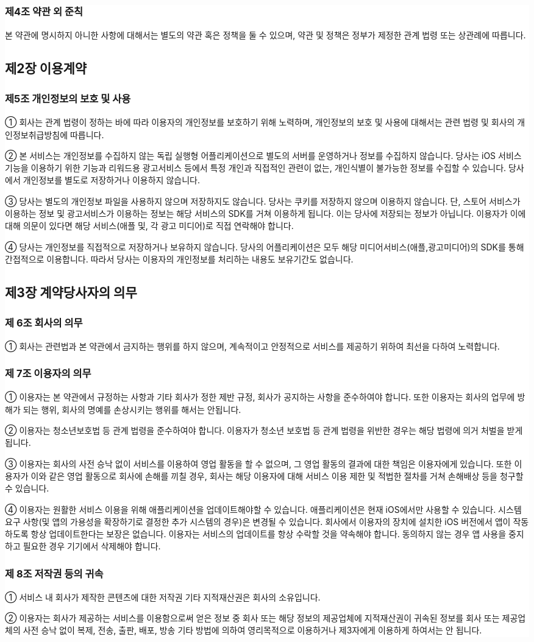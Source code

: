   

### 제4조 약관 외 준칙

본 약관에 명시하지 아니한 사항에 대해서는 별도의 약관 혹은 정책을 둘 수 있으며, 약관 및 정책은 정부가 제정한 관계 법령 또는 상관례에 따릅니다.

  
  

## 제2장 이용계약

  

### 제5조 개인정보의 보호 및 사용

① 회사는 관계 법령이 정하는 바에 따라 이용자의 개인정보를 보호하기 위해 노력하며, 개인정보의 보호 및 사용에 대해서는 관련 법령 및 회사의 개인정보취급방침에 따릅니다.

② 본 서비스는 개인정보를 수집하지 않는 독립 실행형 어플리케이션으로 별도의 서버를 운영하거나 정보를 수집하지 않습니다. 당사는 iOS 서비스 기능을 이용하기 위한 기능과 리워드용 광고서비스 등에서 특정 개인과 직접적인 관련이 없는, 개인식별이 불가능한 정보를 수집할 수 있습니다. 당사에서 개인정보를 별도로 저장하거나 이용하지 않습니다.

③ 당사는 별도의 개인정보 파일을 사용하지 않으며 저장하지도 않습니다. 당사는 쿠키를 저장하지 않으며 이용하지 않습니다. 단, 스토어 서비스가 이용하는 정보 및 광고서비스가 이용하는 정보는 해당 서비스의 SDK를 거쳐 이용하게 됩니다. 이는 당사에 저장되는 정보가 아닙니다. 이용자가 이에 대해 의문이 있다면 해당 서비스(애플 및, 각 광고 미디어)로 직접 연락해야 합니다.

④ 당사는 개인정보를 직접적으로 저장하거나 보유하지 않습니다. 당사의 어플리케이션은 모두 해당 미디어서비스(애플,광고미디어)의 SDK를 통해 간접적으로 이용합니다. 따라서 당사는 이용자의 개인정보를 처리하는 내용도 보유기간도 없습니다.

  
  

## 제3장 계약당사자의 의무

  

### 제 6조 회사의 의무

① 회사는 관련법과 본 약관에서 금지하는 행위를 하지 않으며, 계속적이고 안정적으로 서비스를 제공하기 위하여 최선을 다하여 노력합니다.

  

### 제 7조 이용자의 의무

① 이용자는 본 약관에서 규정하는 사항과 기타 회사가 정한 제반 규정, 회사가 공지하는 사항을 준수하여야 합니다. 또한 이용자는 회사의 업무에 방해가 되는 행위, 회사의 명예를 손상시키는 행위를 해서는 안됩니다.

② 이용자는 청소년보호법 등 관계 법령을 준수하여야 합니다. 이용자가 청소년 보호법 등 관계 법령을 위반한 경우는 해당 법령에 의거 처벌을 받게 됩니다.

③ 이용자는 회사의 사전 승낙 없이 서비스를 이용하여 영업 활동을 할 수 없으며, 그 영업 활동의 결과에 대한 책임은 이용자에게 있습니다. 또한 이용자가 이와 같은 영업 활동으로 회사에 손해를 끼칠 경우, 회사는 해당 이용자에 대해 서비스 이용 제한 및 적법한 절차를 거쳐 손해배상 등을 청구할 수 있습니다.

④ 이용자는 원활한 서비스 이용을 위해 애플리케이션을 업데이트해야할 수 있습니다. 애플리케이션은 현재 iOS에서만 사용할 수 있습니다. 시스템 요구 사항(및 앱의 가용성을 확장하기로 결정한 추가 시스템의 경우)은 변경될 수 있습니다. 회사에서 이용자의 장치에 설치한 iOS 버전에서 앱이 작동하도록 항상 업데이트한다는 보장은 없습니다. 이용자는 서비스의 업데이트를 항상 수락할 것을 약속해야 합니다. 동의하지 않는 경우 앱 사용을 중지하고 필요한 경우 기기에서 삭제해야 합니다.

  

### 제 8조 저작권 등의 귀속

① 서비스 내 회사가 제작한 콘텐츠에 대한 저작권 기타 지적재산권은 회사의 소유입니다.

② 이용자는 회사가 제공하는 서비스를 이용함으로써 얻은 정보 중 회사 또는 해당 정보의 제공업체에 지적재산권이 귀속된 정보를 회사 또는 제공업체의 사전 승낙 없이 복제, 전송, 출판, 배포, 방송 기타 방법에 의하여 영리목적으로 이용하거나 제3자에게 이용하게 하여서는 안 됩니다.
